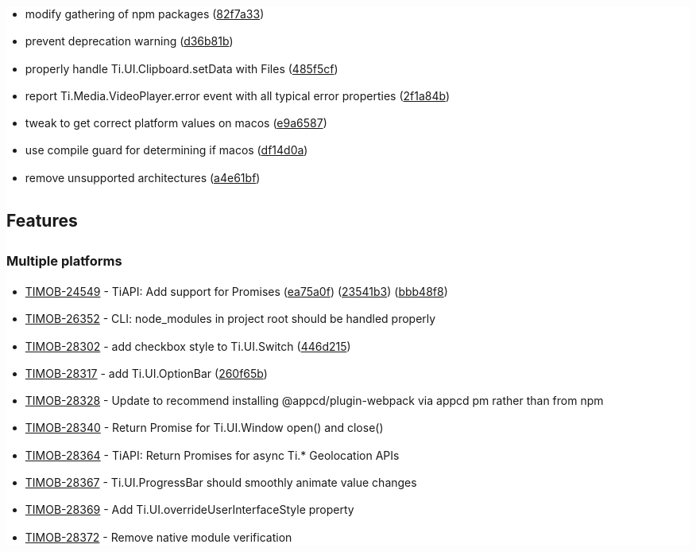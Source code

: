 * modify gathering of npm packages ([82f7a33](https://github.com/appcelerator/titanium_mobile/commit/82f7a337eb300d5add557def74f285525cb438e4))

* prevent deprecation warning ([d36b81b](https://github.com/appcelerator/titanium_mobile/commit/d36b81b31ce13071b042c27628a91963bd5458b9))

* properly handle Ti.UI.Clipboard.setData with Files ([485f5cf](https://github.com/appcelerator/titanium_mobile/commit/485f5cf9423cccb5f0247e32cc216405b569742f))

* report Ti.Media.VideoPlayer.error event with all typical error properties ([2f1a84b](https://github.com/appcelerator/titanium_mobile/commit/2f1a84bff0efb75d148024420c56286538b03212))

* tweak to get correct platform values on macos ([e9a6587](https://github.com/appcelerator/titanium_mobile/commit/e9a6587c9c9c67cbb6e3343372e914c341309157))

* use compile guard for determining if macos ([df14d0a](https://github.com/appcelerator/titanium_mobile/commit/df14d0aa3663ba66b2499522bc909795db2c69db))

* remove unsupported architectures ([a4e61bf](https://github.com/appcelerator/titanium_mobile/commit/a4e61bff968ac621998bfe53f1e20f33df386ad5))

## Features

### Multiple platforms

* [TIMOB-24549](https://jira.appcelerator.org/browse/TIMOB-24549) - TiAPI: Add support for Promises ([ea75a0f](https://github.com/appcelerator/titanium_mobile/commit/ea75a0fc9a5291fcc6efbd3c47a50367a85ced11)) ([23541b3](https://github.com/appcelerator/titanium_mobile/commit/23541b36b51708b4e3a2dddb34b2d454b6a2f835)) ([bbb48f8](https://github.com/appcelerator/titanium_mobile/commit/bbb48f84fde98b3676a90fb929082bc43564d216))

* [TIMOB-26352](https://jira.appcelerator.org/browse/TIMOB-26352) - CLI: node\_modules in project root should be handled properly

* [TIMOB-28302](https://jira.appcelerator.org/browse/TIMOB-28302) - add checkbox style to Ti.UI.Switch ([446d215](https://github.com/appcelerator/titanium_mobile/commit/446d21532e967619f870cf4e0372546eb9244078))

* [TIMOB-28317](https://jira.appcelerator.org/browse/TIMOB-28317) - add Ti.UI.OptionBar ([260f65b](https://github.com/appcelerator/titanium_mobile/commit/260f65bb7bac31b21629cbcd731b644f2b9bd3ec))

* [TIMOB-28328](https://jira.appcelerator.org/browse/TIMOB-28328) - Update to recommend installing @appcd/plugin-webpack via appcd pm rather than from npm

* [TIMOB-28340](https://jira.appcelerator.org/browse/TIMOB-28340) - Return Promise for Ti.UI.Window open() and close()

* [TIMOB-28364](https://jira.appcelerator.org/browse/TIMOB-28364) - TiAPI: Return Promises for async Ti.\* Geolocation APIs

* [TIMOB-28367](https://jira.appcelerator.org/browse/TIMOB-28367) - Ti.UI.ProgressBar should smoothly animate value changes

* [TIMOB-28369](https://jira.appcelerator.org/browse/TIMOB-28369) - Add Ti.UI.overrideUserInterfaceStyle property

* [TIMOB-28372](https://jira.appcelerator.org/browse/TIMOB-28372) - Remove native module verification

